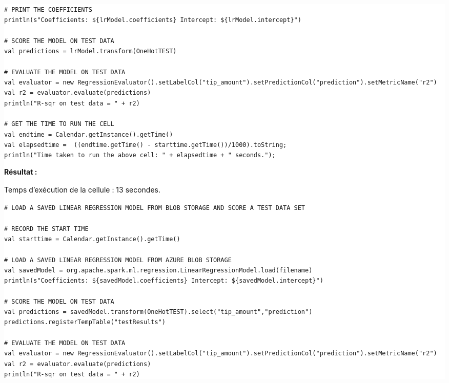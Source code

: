     # PRINT THE COEFFICIENTS
    println(s"Coefficients: ${lrModel.coefficients} Intercept: ${lrModel.intercept}")

    # SCORE THE MODEL ON TEST DATA
    val predictions = lrModel.transform(OneHotTEST)

    # EVALUATE THE MODEL ON TEST DATA
    val evaluator = new RegressionEvaluator().setLabelCol("tip_amount").setPredictionCol("prediction").setMetricName("r2")
    val r2 = evaluator.evaluate(predictions)
    println("R-sqr on test data = " + r2)

    # GET THE TIME TO RUN THE CELL
    val endtime = Calendar.getInstance().getTime()
    val elapsedtime =  ((endtime.getTime() - starttime.getTime())/1000).toString;
    println("Time taken to run the above cell: " + elapsedtime + " seconds.");


**Résultat :**

Temps d’exécution de la cellule : 13 secondes.


    # LOAD A SAVED LINEAR REGRESSION MODEL FROM BLOB STORAGE AND SCORE A TEST DATA SET

    # RECORD THE START TIME
    val starttime = Calendar.getInstance().getTime()

    # LOAD A SAVED LINEAR REGRESSION MODEL FROM AZURE BLOB STORAGE
    val savedModel = org.apache.spark.ml.regression.LinearRegressionModel.load(filename)
    println(s"Coefficients: ${savedModel.coefficients} Intercept: ${savedModel.intercept}")

    # SCORE THE MODEL ON TEST DATA
    val predictions = savedModel.transform(OneHotTEST).select("tip_amount","prediction")
    predictions.registerTempTable("testResults")

    # EVALUATE THE MODEL ON TEST DATA
    val evaluator = new RegressionEvaluator().setLabelCol("tip_amount").setPredictionCol("prediction").setMetricName("r2")
    val r2 = evaluator.evaluate(predictions)
    println("R-sqr on test data = " + r2)
